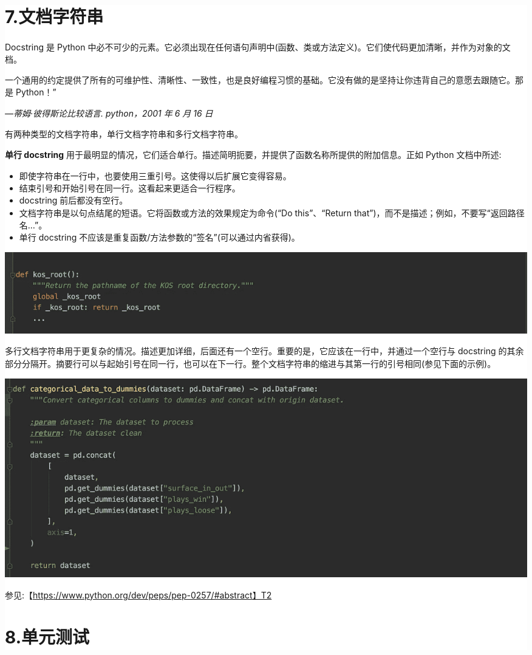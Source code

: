 # 7.**文档字符串**

Docstring 是 Python 中必不可少的元素。它必须出现在任何语句声明中(函数、类或方法定义)。它们使代码更加清晰，并作为对象的文档。

一个通用的约定提供了所有的可维护性、清晰性、一致性，也是良好编程习惯的基础。它没有做的是坚持让你违背自己的意愿去跟随它。那是 Python！”

*—蒂姆·彼得斯论比较语言. python，2001 年 6 月 16 日*

有两种类型的文档字符串，单行文档字符串和多行文档字符串。

**单行 docstring** 用于最明显的情况，它们适合单行。描述简明扼要，并提供了函数名称所提供的附加信息。正如 Python 文档中所述:

*   即使字符串在一行中，也要使用三重引号。这使得以后扩展它变得容易。
*   结束引号和开始引号在同一行。这看起来更适合一行程序。
*   docstring 前后都没有空行。
*   文档字符串是以句点结尾的短语。它将函数或方法的效果规定为命令(“Do this”、“Return that”)，而不是描述；例如，不要写“返回路径名…”。
*   单行 docstring 不应该是重复函数/方法参数的“签名”(可以通过内省获得)。

![](img/dd0a3e4df2fe32d8fba9c1ba626754b5.png)

多行文档字符串用于更复杂的情况。描述更加详细，后面还有一个空行。重要的是，它应该在一行中，并通过一个空行与 docstring 的其余部分分隔开。摘要行可以与起始引号在同一行，也可以在下一行。整个文档字符串的缩进与其第一行的引号相同(参见下面的示例)。

![](img/bf06c7834c471c844d20d7cbef055086.png)

参见:【https://www.python.org/dev/peps/pep-0257/#abstract】T2

# 8.单元测试
